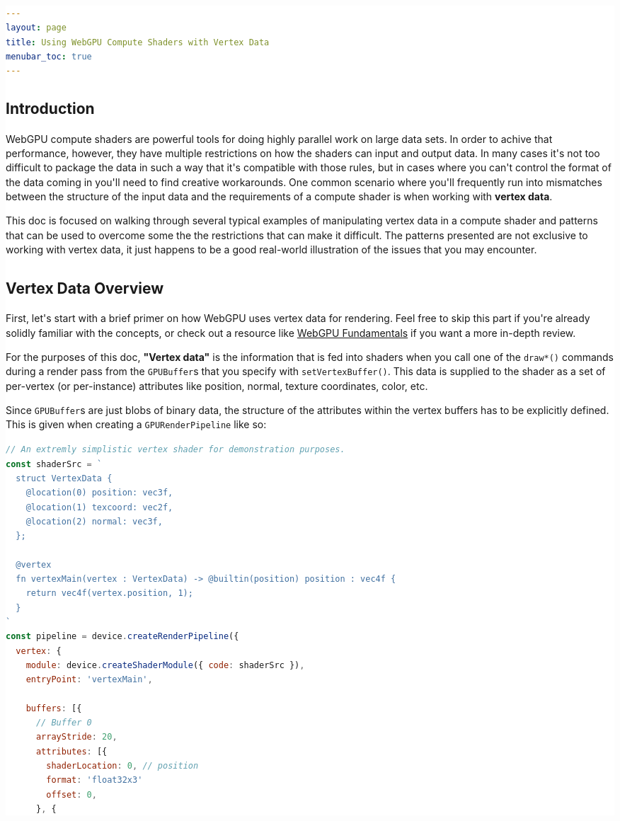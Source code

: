 ```yaml
---
layout: page
title: Using WebGPU Compute Shaders with Vertex Data
menubar_toc: true
---
```


## Introduction

WebGPU compute shaders are powerful tools for doing highly parallel work on large data sets. In order to achive that performance, however, they have multiple restrictions on how the shaders can input and output data. In many cases it's not too difficult to package the data in such a way that it's compatible with those rules, but in cases where you can't control the format of the data coming in you'll need to find creative workarounds. One common scenario where you'll frequently run into mismatches between the structure of the input data and the requirements of a compute shader is when working with **vertex data**.

This doc is focused on walking through several typical examples of manipulating vertex data in a compute shader and patterns that can be used to overcome some the the restrictions that can make it difficult. The patterns presented are not exclusive to working with vertex data, it just happens to be a good real-world illustration of the issues that you may encounter.

## Vertex Data Overview

First, let's start with a brief primer on how WebGPU uses vertex data for rendering. Feel free to skip this part if you're already solidly familiar with the concepts, or check out a resource like [WebGPU Fundamentals](https://webgpufundamentals.org/webgpu/lessons/webgpu-vertex-buffers.html) if you want a more in-depth review.

For the purposes of this doc, **"Vertex data"** is the information that is fed into shaders when you call one of the `draw*()` commands during a render pass from the `GPUBuffer`s that you specify with `setVertexBuffer()`. This data is supplied to the shader as a set of per-vertex (or per-instance) attributes like position, normal, texture coordinates, color, etc.

Since `GPUBuffer`s are just blobs of binary data, the structure of the attributes within the vertex buffers has to be explicitly defined. This is given when creating a `GPURenderPipeline` like so:

```js
// An extremly simplistic vertex shader for demonstration purposes.
const shaderSrc = `
  struct VertexData {
    @location(0) position: vec3f,
    @location(1) texcoord: vec2f,
    @location(2) normal: vec3f,
  };

  @vertex
  fn vertexMain(vertex : VertexData) -> @builtin(position) position : vec4f {
    return vec4f(vertex.position, 1);
  }
`
const pipeline = device.createRenderPipeline({
  vertex: {
    module: device.createShaderModule({ code: shaderSrc }),
    entryPoint: 'vertexMain',

    buffers: [{
      // Buffer 0
      arrayStride: 20,
      attributes: [{
        shaderLocation: 0, // position
        format: 'float32x3'
        offset: 0,
      }, {
```